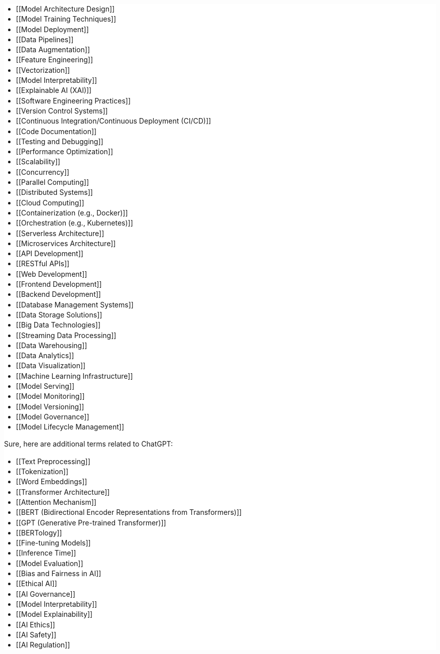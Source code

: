 - [[Model Architecture Design]]
- [[Model Training Techniques]]
- [[Model Deployment]]
- [[Data Pipelines]]
- [[Data Augmentation]]
- [[Feature Engineering]]
- [[Vectorization]]
- [[Model Interpretability]]
- [[Explainable AI (XAI)]]
- [[Software Engineering Practices]]
- [[Version Control Systems]]
- [[Continuous Integration/Continuous Deployment (CI/CD)]]
- [[Code Documentation]]
- [[Testing and Debugging]]
- [[Performance Optimization]]
- [[Scalability]]
- [[Concurrency]]
- [[Parallel Computing]]
- [[Distributed Systems]]
- [[Cloud Computing]]
- [[Containerization (e.g., Docker)]]
- [[Orchestration (e.g., Kubernetes)]]
- [[Serverless Architecture]]
- [[Microservices Architecture]]
- [[API Development]]
- [[RESTful APIs]]
- [[Web Development]]
- [[Frontend Development]]
- [[Backend Development]]
- [[Database Management Systems]]
- [[Data Storage Solutions]]
- [[Big Data Technologies]]
- [[Streaming Data Processing]]
- [[Data Warehousing]]
- [[Data Analytics]]
- [[Data Visualization]]
- [[Machine Learning Infrastructure]]
- [[Model Serving]]
- [[Model Monitoring]]
- [[Model Versioning]]
- [[Model Governance]]
- [[Model Lifecycle Management]]

Sure, here are additional terms related to ChatGPT:

- [[Text Preprocessing]]
- [[Tokenization]]
- [[Word Embeddings]]
- [[Transformer Architecture]]
- [[Attention Mechanism]]
- [[BERT (Bidirectional Encoder Representations from Transformers)]]
- [[GPT (Generative Pre-trained Transformer)]]
- [[BERTology]]
- [[Fine-tuning Models]]
- [[Inference Time]]
- [[Model Evaluation]]
- [[Bias and Fairness in AI]]
- [[Ethical AI]]
- [[AI Governance]]
- [[Model Interpretability]]
- [[Model Explainability]]
- [[AI Ethics]]
- [[AI Safety]]
- [[AI Regulation]]